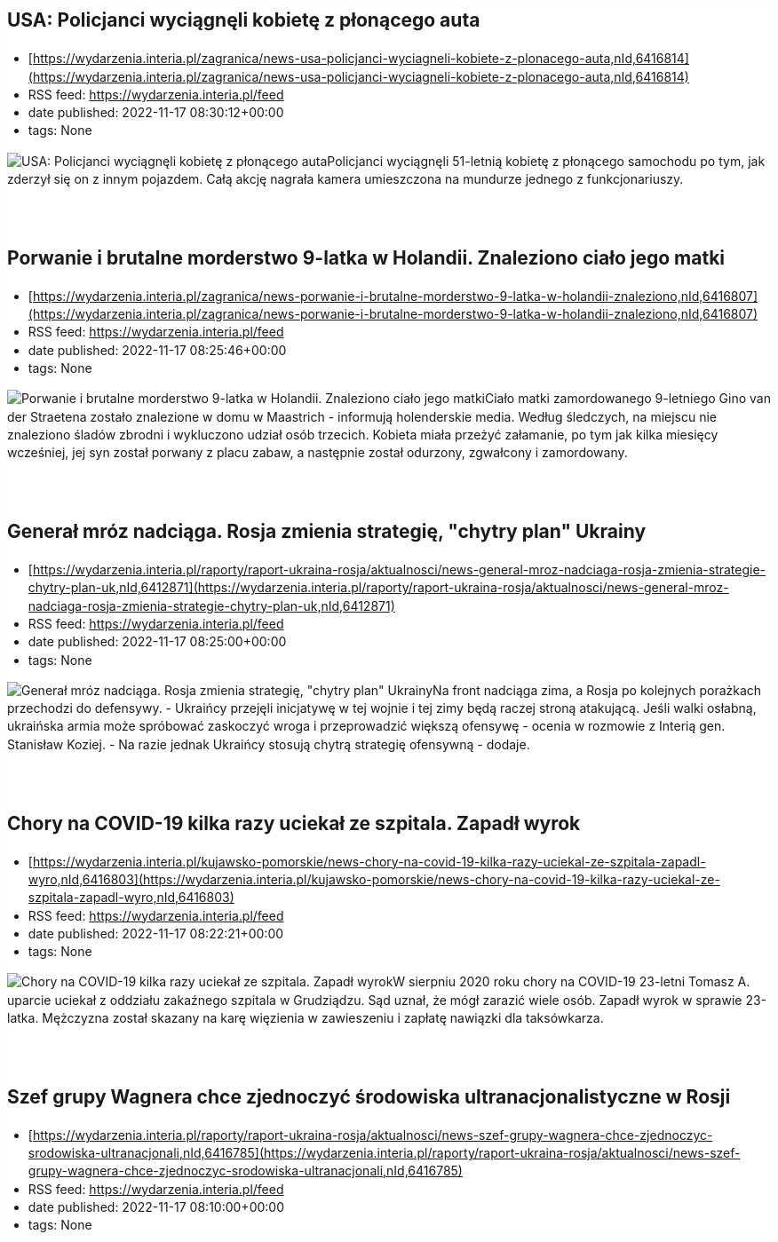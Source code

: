 ## USA: Policjanci wyciągnęli kobietę z płonącego auta
 - [https://wydarzenia.interia.pl/zagranica/news-usa-policjanci-wyciagneli-kobiete-z-plonacego-auta,nId,6416814](https://wydarzenia.interia.pl/zagranica/news-usa-policjanci-wyciagneli-kobiete-z-plonacego-auta,nId,6416814)
 - RSS feed: https://wydarzenia.interia.pl/feed
 - date published: 2022-11-17 08:30:12+00:00
 - tags: None

<p><a href="https://wydarzenia.interia.pl/zagranica/news-usa-policjanci-wyciagneli-kobiete-z-plonacego-auta,nId,6416814"><img align="left" alt="USA: Policjanci wyciągnęli kobietę z płonącego auta" src="https://i.iplsc.com/usa-policjanci-wyciagneli-kobiete-z-plonacego-auta/000GCP5PQ6NS2XJW-C321.jpg" /></a>Policjanci wyciągnęli 51-letnią kobietę z płonącego samochodu po tym, jak zderzył się on z innym pojazdem. Całą akcję nagrała kamera umieszczona na mundurze jednego z funkcjonariuszy.</p><br clear="all" />

## Porwanie i brutalne morderstwo 9-latka w Holandii. Znaleziono ciało jego matki
 - [https://wydarzenia.interia.pl/zagranica/news-porwanie-i-brutalne-morderstwo-9-latka-w-holandii-znaleziono,nId,6416807](https://wydarzenia.interia.pl/zagranica/news-porwanie-i-brutalne-morderstwo-9-latka-w-holandii-znaleziono,nId,6416807)
 - RSS feed: https://wydarzenia.interia.pl/feed
 - date published: 2022-11-17 08:25:46+00:00
 - tags: None

<p><a href="https://wydarzenia.interia.pl/zagranica/news-porwanie-i-brutalne-morderstwo-9-latka-w-holandii-znaleziono,nId,6416807"><img align="left" alt="Porwanie i brutalne morderstwo 9-latka w Holandii. Znaleziono ciało jego matki" src="https://i.iplsc.com/porwanie-i-brutalne-morderstwo-9-latka-w-holandii-znaleziono/000GCP4LAUC99HP2-C321.jpg" /></a>Ciało matki zamordowanego 9-letniego Gino van der Straetena zostało znalezione w domu w Maastrich - informują holenderskie media. Według śledczych, na miejscu nie znaleziono śladów zbrodni i wykluczono udział osób trzecich. Kobieta miała przeżyć załamanie, po tym jak kilka miesięcy wcześniej, jej syn został porwany z placu zabaw, a następnie został odurzony, zgwałcony i zamordowany.</p><br clear="all" />

## Generał mróz nadciąga. Rosja zmienia strategię, "chytry plan" Ukrainy
 - [https://wydarzenia.interia.pl/raporty/raport-ukraina-rosja/aktualnosci/news-general-mroz-nadciaga-rosja-zmienia-strategie-chytry-plan-uk,nId,6412871](https://wydarzenia.interia.pl/raporty/raport-ukraina-rosja/aktualnosci/news-general-mroz-nadciaga-rosja-zmienia-strategie-chytry-plan-uk,nId,6412871)
 - RSS feed: https://wydarzenia.interia.pl/feed
 - date published: 2022-11-17 08:25:00+00:00
 - tags: None

<p><a href="https://wydarzenia.interia.pl/raporty/raport-ukraina-rosja/aktualnosci/news-general-mroz-nadciaga-rosja-zmienia-strategie-chytry-plan-uk,nId,6412871"><img align="left" alt="Generał mróz nadciąga. Rosja zmienia strategię, &quot;chytry plan&quot; Ukrainy" src="https://i.iplsc.com/general-mroz-nadciaga-rosja-zmienia-strategie-chytry-plan-uk/000GCF7F28X3MVJ1-C321.jpg" /></a>Na front nadciąga zima, a Rosja po kolejnych porażkach przechodzi do defensywy. - Ukraińcy przejęli inicjatywę w tej wojnie i tej zimy będą raczej stroną atakującą. Jeśli walki osłabną, ukraińska armia może spróbować zaskoczyć wroga i przeprowadzić większą ofensywę - ocenia w rozmowie z Interią gen. Stanisław Koziej. - Na razie jednak Ukraińcy stosują chytrą strategię ofensywną - dodaje. </p><br clear="all" />

## Chory na COVID-19 kilka razy uciekał ze szpitala. Zapadł wyrok
 - [https://wydarzenia.interia.pl/kujawsko-pomorskie/news-chory-na-covid-19-kilka-razy-uciekal-ze-szpitala-zapadl-wyro,nId,6416803](https://wydarzenia.interia.pl/kujawsko-pomorskie/news-chory-na-covid-19-kilka-razy-uciekal-ze-szpitala-zapadl-wyro,nId,6416803)
 - RSS feed: https://wydarzenia.interia.pl/feed
 - date published: 2022-11-17 08:22:21+00:00
 - tags: None

<p><a href="https://wydarzenia.interia.pl/kujawsko-pomorskie/news-chory-na-covid-19-kilka-razy-uciekal-ze-szpitala-zapadl-wyro,nId,6416803"><img align="left" alt="Chory na COVID-19 kilka razy uciekał ze szpitala. Zapadł wyrok" src="https://i.iplsc.com/chory-na-covid-19-kilka-razy-uciekal-ze-szpitala-zapadl-wyro/000GCP45SYHHXCUC-C321.jpg" /></a>W sierpniu 2020 roku chory na COVID-19 23-letni Tomasz A. uparcie uciekał z oddziału zakaźnego szpitala w Grudziądzu. Sąd uznał, że mógł zarazić wiele osób. Zapadł wyrok w sprawie 23-latka. Mężczyzna został skazany na karę więzienia w zawieszeniu i zapłatę nawiązki dla taksówkarza.</p><br clear="all" />

## Szef grupy Wagnera chce zjednoczyć środowiska ultranacjonalistyczne w Rosji
 - [https://wydarzenia.interia.pl/raporty/raport-ukraina-rosja/aktualnosci/news-szef-grupy-wagnera-chce-zjednoczyc-srodowiska-ultranacjonali,nId,6416785](https://wydarzenia.interia.pl/raporty/raport-ukraina-rosja/aktualnosci/news-szef-grupy-wagnera-chce-zjednoczyc-srodowiska-ultranacjonali,nId,6416785)
 - RSS feed: https://wydarzenia.interia.pl/feed
 - date published: 2022-11-17 08:10:00+00:00
 - tags: None
